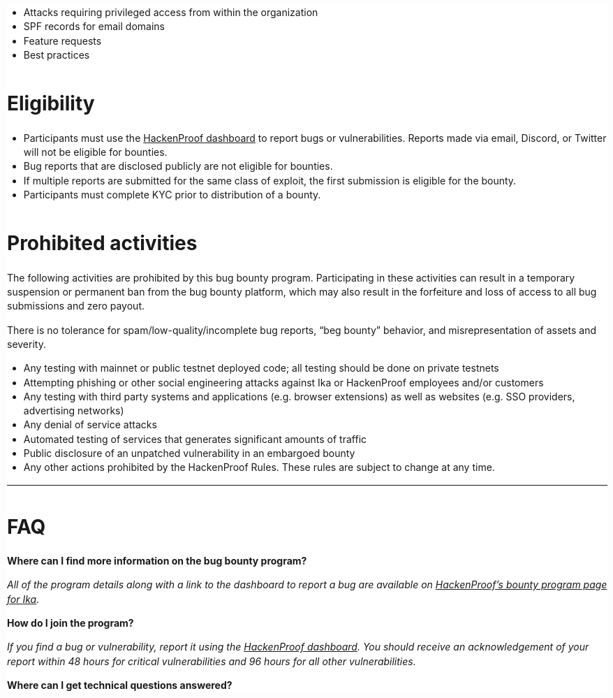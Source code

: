 -   Attacks requiring privileged access from within the organization
-   SPF records for email domains
-   Feature requests
-   Best practices

# Eligibility

-   Participants must use the [HackenProof dashboard](https://hackenproof.com/ika/ika) to report bugs or vulnerabilities. Reports made via email, Discord, or Twitter will not be eligible for bounties.
-   Bug reports that are disclosed publicly are not eligible for bounties.
-   If multiple reports are submitted for the same class of exploit, the first submission is eligible for the bounty.
-   Participants must complete KYC prior to distribution of a bounty.

# Prohibited activities

The following activities are prohibited by this bug bounty program. Participating in these activities can result in a temporary suspension or permanent ban from the bug bounty platform, which may also result in the forfeiture and loss of access to all bug submissions and zero payout.

There is no tolerance for spam/low-quality/incomplete bug reports, “beg bounty” behavior, and misrepresentation of assets and severity.

-   Any testing with mainnet or public testnet deployed code; all testing should be done on private testnets
-   Attempting phishing or other social engineering attacks against Ika or HackenProof employees and/or customers
-   Any testing with third party systems and applications (e.g. browser extensions) as well as websites (e.g. SSO providers, advertising networks)
-   Any denial of service attacks
-   Automated testing of services that generates significant amounts of traffic
-   Public disclosure of an unpatched vulnerability in an embargoed bounty
-   Any other actions prohibited by the HackenProof Rules. These rules are subject to change at any time.

---

# FAQ

**Where can I find more information on the bug bounty program?**

_All of the program details along with a link to the dashboard to report a bug are available on [HackenProof’s bounty program page for Ika](https://hackenproof.com/ika/ika/)._

**How do I join the program?**

_If you find a bug or vulnerability, report it using the [HackenProof dashboard](https://hackenproof.com/ika/ika). You should receive an acknowledgement of your report within 48 hours for critical vulnerabilities and 96 hours for all other vulnerabilities._

**Where can I get technical questions answered?**
